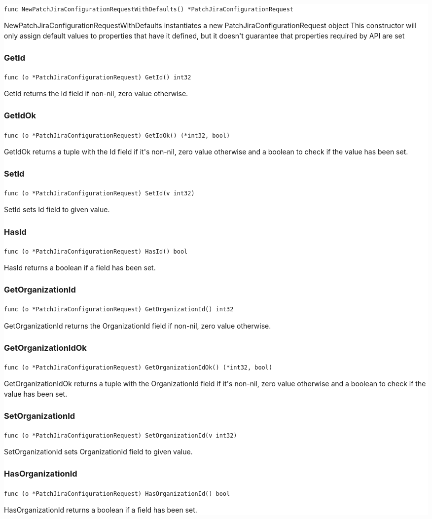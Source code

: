 `func NewPatchJiraConfigurationRequestWithDefaults() *PatchJiraConfigurationRequest`

NewPatchJiraConfigurationRequestWithDefaults instantiates a new PatchJiraConfigurationRequest object
This constructor will only assign default values to properties that have it defined,
but it doesn't guarantee that properties required by API are set

### GetId

`func (o *PatchJiraConfigurationRequest) GetId() int32`

GetId returns the Id field if non-nil, zero value otherwise.

### GetIdOk

`func (o *PatchJiraConfigurationRequest) GetIdOk() (*int32, bool)`

GetIdOk returns a tuple with the Id field if it's non-nil, zero value otherwise
and a boolean to check if the value has been set.

### SetId

`func (o *PatchJiraConfigurationRequest) SetId(v int32)`

SetId sets Id field to given value.

### HasId

`func (o *PatchJiraConfigurationRequest) HasId() bool`

HasId returns a boolean if a field has been set.

### GetOrganizationId

`func (o *PatchJiraConfigurationRequest) GetOrganizationId() int32`

GetOrganizationId returns the OrganizationId field if non-nil, zero value otherwise.

### GetOrganizationIdOk

`func (o *PatchJiraConfigurationRequest) GetOrganizationIdOk() (*int32, bool)`

GetOrganizationIdOk returns a tuple with the OrganizationId field if it's non-nil, zero value otherwise
and a boolean to check if the value has been set.

### SetOrganizationId

`func (o *PatchJiraConfigurationRequest) SetOrganizationId(v int32)`

SetOrganizationId sets OrganizationId field to given value.

### HasOrganizationId

`func (o *PatchJiraConfigurationRequest) HasOrganizationId() bool`

HasOrganizationId returns a boolean if a field has been set.
